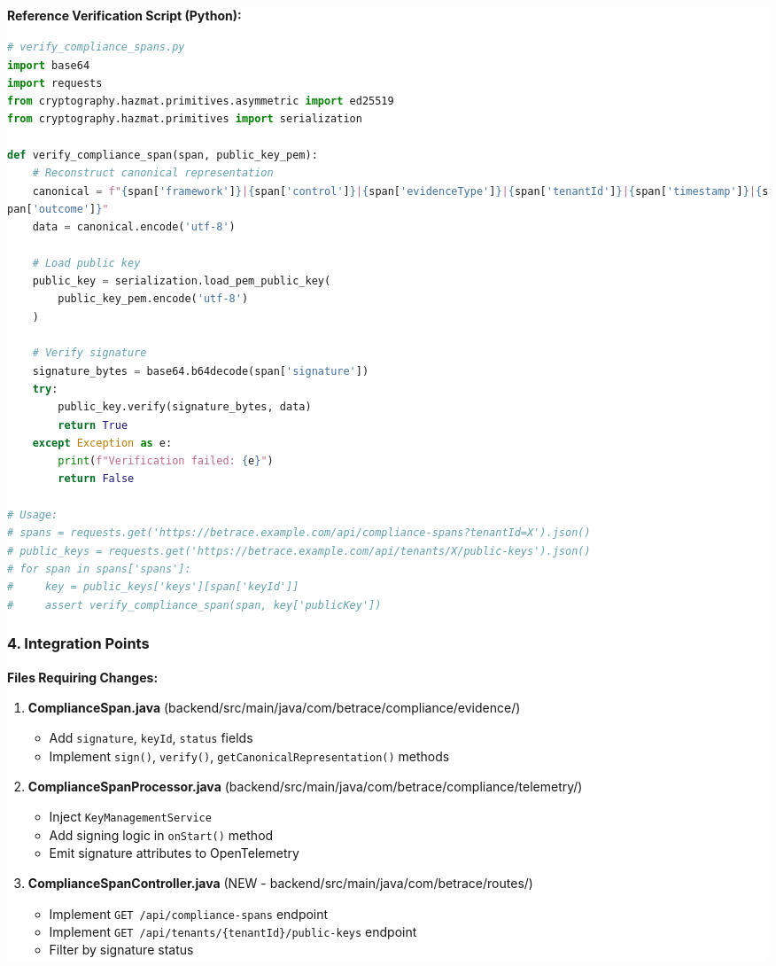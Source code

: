 **Reference Verification Script (Python):**

```python
# verify_compliance_spans.py
import base64
import requests
from cryptography.hazmat.primitives.asymmetric import ed25519
from cryptography.hazmat.primitives import serialization

def verify_compliance_span(span, public_key_pem):
    # Reconstruct canonical representation
    canonical = f"{span['framework']}|{span['control']}|{span['evidenceType']}|{span['tenantId']}|{span['timestamp']}|{span['outcome']}"
    data = canonical.encode('utf-8')

    # Load public key
    public_key = serialization.load_pem_public_key(
        public_key_pem.encode('utf-8')
    )

    # Verify signature
    signature_bytes = base64.b64decode(span['signature'])
    try:
        public_key.verify(signature_bytes, data)
        return True
    except Exception as e:
        print(f"Verification failed: {e}")
        return False

# Usage:
# spans = requests.get('https://betrace.example.com/api/compliance-spans?tenantId=X').json()
# public_keys = requests.get('https://betrace.example.com/api/tenants/X/public-keys').json()
# for span in spans['spans']:
#     key = public_keys['keys'][span['keyId']]
#     assert verify_compliance_span(span, key['publicKey'])
```

### 4. Integration Points

**Files Requiring Changes:**

1. **ComplianceSpan.java** (backend/src/main/java/com/betrace/compliance/evidence/)
   - Add `signature`, `keyId`, `status` fields
   - Implement `sign()`, `verify()`, `getCanonicalRepresentation()` methods

2. **ComplianceSpanProcessor.java** (backend/src/main/java/com/betrace/compliance/telemetry/)
   - Inject `KeyManagementService`
   - Add signing logic in `onStart()` method
   - Emit signature attributes to OpenTelemetry

3. **ComplianceSpanController.java** (NEW - backend/src/main/java/com/betrace/routes/)
   - Implement `GET /api/compliance-spans` endpoint
   - Implement `GET /api/tenants/{tenantId}/public-keys` endpoint
   - Filter by signature status
